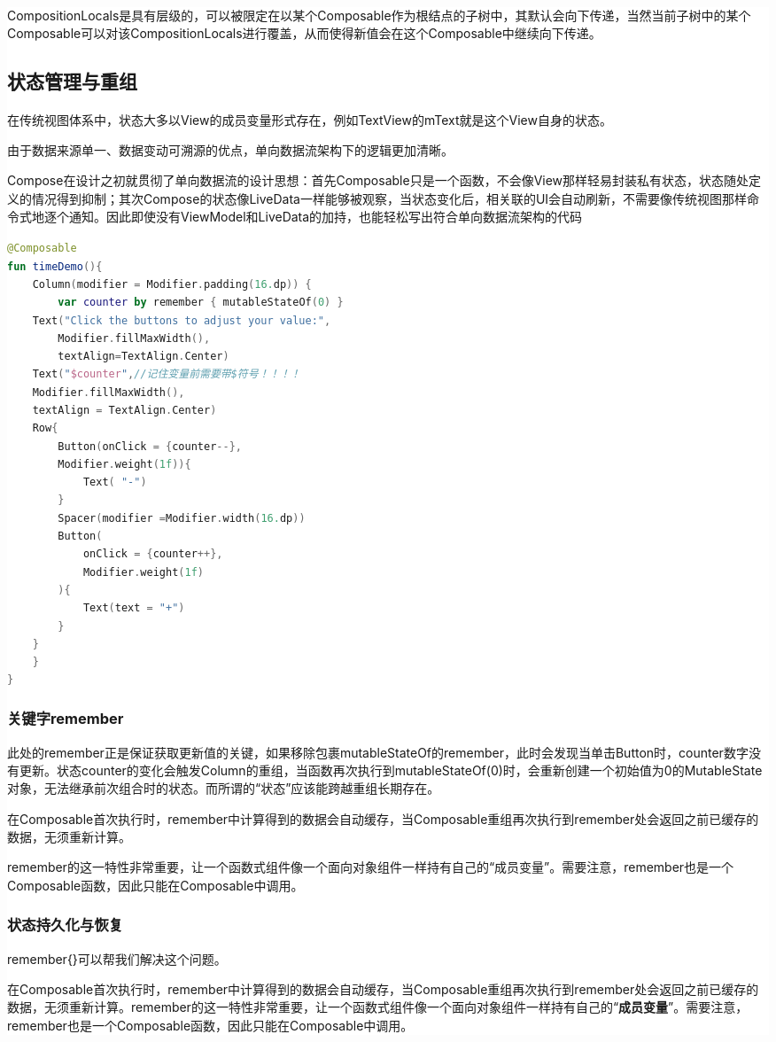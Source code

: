 CompositionLocals是具有层级的，可以被限定在以某个Composable作为根结点的子树中，其默认会向下传递，当然当前子树中的某个Composable可以对该CompositionLocals进行覆盖，从而使得新值会在这个Composable中继续向下传递。

## 状态管理与重组

在传统视图体系中，状态大多以View的成员变量形式存在，例如TextView的mText就是这个View自身的状态。

由于数据来源单一、数据变动可溯源的优点，单向数据流架构下的逻辑更加清晰。

Compose在设计之初就贯彻了单向数据流的设计思想：首先Composable只是一个函数，不会像View那样轻易封装私有状态，状态随处定义的情况得到抑制；其次Compose的状态像LiveData一样能够被观察，当状态变化后，相关联的UI会自动刷新，不需要像传统视图那样命令式地逐个通知。因此即使没有ViewModel和LiveData的加持，也能轻松写出符合单向数据流架构的代码

```kotlin
@Composable
fun timeDemo(){
    Column(modifier = Modifier.padding(16.dp)) {
        var counter by remember { mutableStateOf(0) }
    Text("Click the buttons to adjust your value:",
        Modifier.fillMaxWidth(),
        textAlign=TextAlign.Center)
    Text("$counter",//记住变量前需要带$符号！！！！
    Modifier.fillMaxWidth(),
    textAlign = TextAlign.Center)
    Row{
        Button(onClick = {counter--},
        Modifier.weight(1f)){
            Text( "-")
        }
        Spacer(modifier =Modifier.width(16.dp))
        Button(
            onClick = {counter++},
            Modifier.weight(1f)
        ){
            Text(text = "+")
        }
    }
    }
}
```

### 关键字remember

此处的remember正是保证获取更新值的关键，如果移除包裹mutableStateOf的remember，此时会发现当单击Button时，counter数字没有更新。状态counter的变化会触发Column的重组，当函数再次执行到mutableStateOf(0)时，会重新创建一个初始值为0的MutableState对象，无法继承前次组合时的状态。而所谓的“状态”应该能跨越重组长期存在。

在Composable首次执行时，remember中计算得到的数据会自动缓存，当Composable重组再次执行到remember处会返回之前已缓存的数据，无须重新计算。

remember的这一特性非常重要，让一个函数式组件像一个面向对象组件一样持有自己的“成员变量”。需要注意，remember也是一个Composable函数，因此只能在Composable中调用。

### 状态持久化与恢复

remember{}可以帮我们解决这个问题。

在Composable首次执行时，remember中计算得到的数据会自动缓存，当Composable重组再次执行到remember处会返回之前已缓存的数据，无须重新计算。remember的这一特性非常重要，让一个函数式组件像一个面向对象组件一样持有自己的“**成员变量**”。需要注意，remember也是一个Composable函数，因此只能在Composable中调用。
